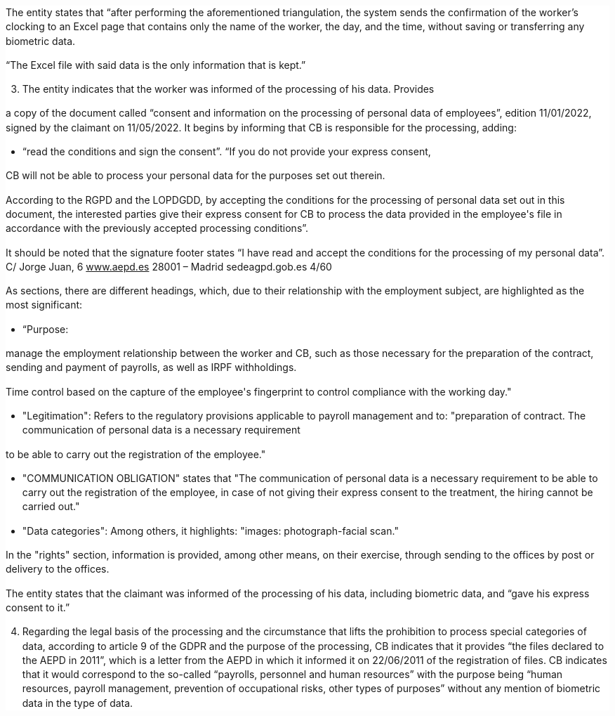 The entity states that “after performing the aforementioned triangulation, the system sends the confirmation of the worker’s clocking to an Excel page that contains only the name of the worker, the day, and the time, without saving or transferring any biometric data.

“The Excel file with said data is the only information that is kept.”

3) The entity indicates that the worker was informed of the processing of his data. Provides

a copy of the document called “consent and information on the processing of personal data of employees”, edition 11/01/2022, signed by the claimant on 11/05/2022.
It begins by informing that CB is responsible for the processing, adding:

- “read the conditions and sign the consent”. “If you do not provide your express consent,

CB will not be able to process your personal data for the purposes set out therein.

According to the RGPD and the LOPDGDD, by accepting the conditions for the processing of personal data set out in this document, the interested parties give their express consent
for CB to process the data provided in the employee's file in accordance with the
previously accepted processing conditions”.

It should be noted that the signature footer states “I have read and accept the conditions for the
processing of my personal data”.
C/ Jorge Juan, 6 www.aepd.es
28001 – Madrid sedeagpd.gob.es 4/60

As sections, there are different headings, which, due to their relationship with the employment subject, are
highlighted as the most significant:

- “Purpose:

manage the employment relationship between the worker and CB, such as those necessary for the preparation
of the contract, sending and payment of payrolls, as well as IRPF withholdings.

Time control based on the capture of the employee's fingerprint to control compliance with the working day."

- "Legitimation": Refers to the regulatory provisions applicable to payroll management and to:
"preparation of contract. The communication of personal data is a necessary requirement

to be able to carry out the registration of the employee."

- "COMMUNICATION OBLIGATION" states that "The communication of personal data
is a necessary requirement to be able to carry out the registration of the employee, in case of not giving
their express consent to the treatment, the hiring cannot be carried out."

- "Data categories": Among others, it highlights: "images: photograph-facial scan."

In the "rights" section, information is provided, among other means, on their exercise, through sending to the
offices by post or delivery to the offices.

The entity states that the claimant was informed of the processing of his data, including biometric data, and “gave his express consent to it.”

4) Regarding the legal basis of the processing and the circumstance that lifts the prohibition to
process special categories of data, according to article 9 of the GDPR and the purpose of the
processing, CB indicates that it provides “the files declared to the AEPD in 2011”, which is
a letter from the AEPD in which it informed it on 22/06/2011 of the registration of files. CB
indicates that it would correspond to the so-called “payrolls, personnel and human resources”
with the purpose being “human resources, payroll management, prevention of occupational
risks, other types of purposes” without any mention of biometric data in the type of data.
